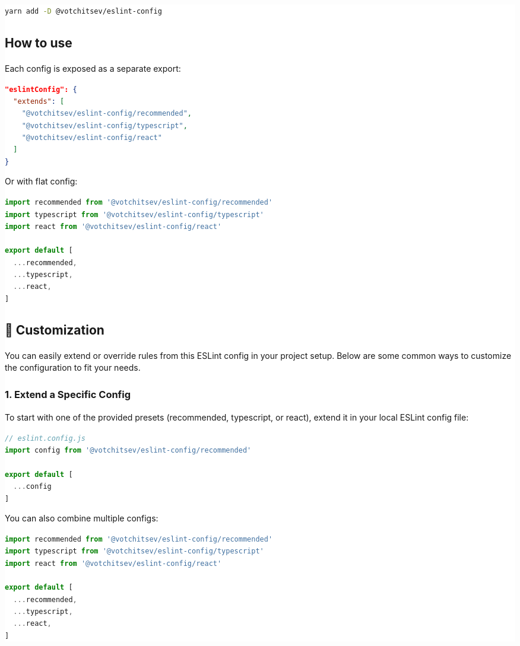 ```bash
yarn add -D @votchitsev/eslint-config
```
## How to use
Each config is exposed as a separate export:
```json
"eslintConfig": {
  "extends": [
    "@votchitsev/eslint-config/recommended",
    "@votchitsev/eslint-config/typescript",
    "@votchitsev/eslint-config/react"
  ]
}
```

Or with flat config:

```js
import recommended from '@votchitsev/eslint-config/recommended'
import typescript from '@votchitsev/eslint-config/typescript'
import react from '@votchitsev/eslint-config/react'

export default [
  ...recommended,
  ...typescript,
  ...react,
]
```

## 🔧 Customization

You can easily extend or override rules from this ESLint config in your project setup. Below are some common ways to customize the configuration to fit your needs.

### 1. Extend a Specific Config
To start with one of the provided presets (recommended, typescript, or react), extend it in your local ESLint config file:

```js
// eslint.config.js
import config from '@votchitsev/eslint-config/recommended'

export default [
  ...config
]
```

You can also combine multiple configs:

```js
import recommended from '@votchitsev/eslint-config/recommended'
import typescript from '@votchitsev/eslint-config/typescript'
import react from '@votchitsev/eslint-config/react'

export default [
  ...recommended,
  ...typescript,
  ...react,
]
```
